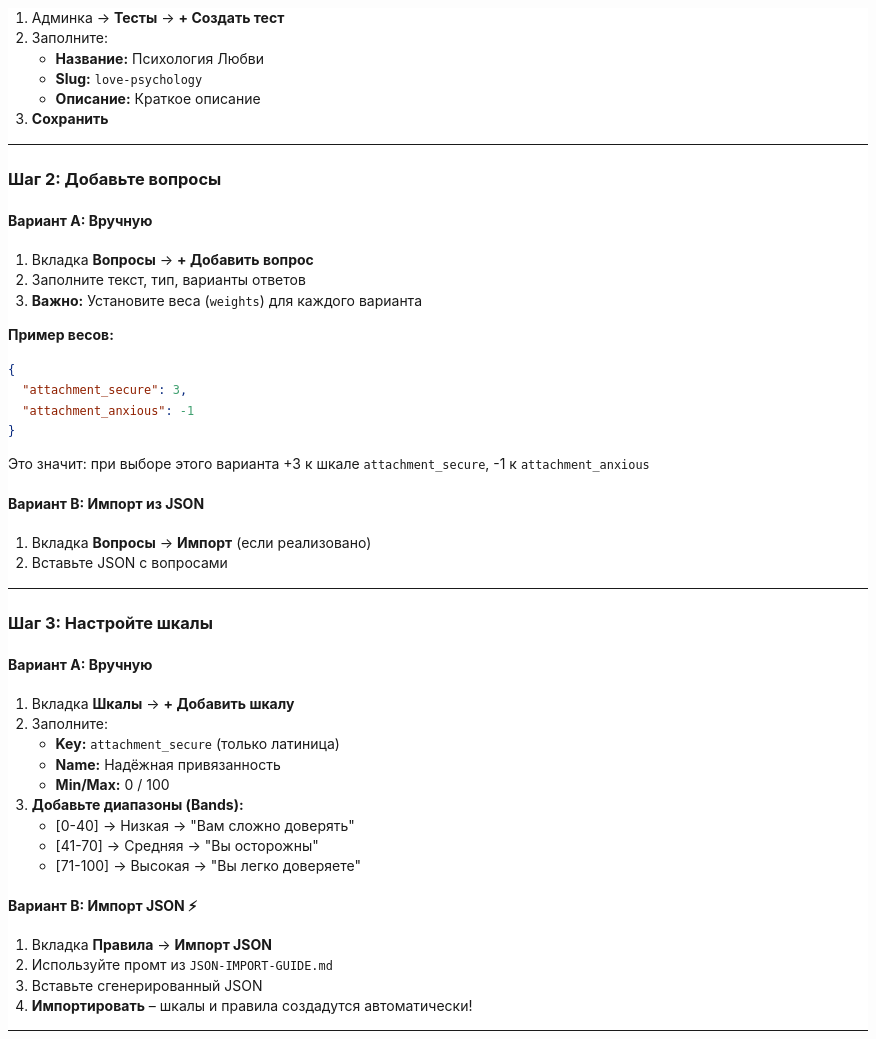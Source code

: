 1. Админка → **Тесты** → **+ Создать тест**
2. Заполните:
   - **Название:** Психология Любви
   - **Slug:** `love-psychology`
   - **Описание:** Краткое описание
3. **Сохранить**

---

### **Шаг 2: Добавьте вопросы**

#### **Вариант A: Вручную**

1. Вкладка **Вопросы** → **+ Добавить вопрос**
2. Заполните текст, тип, варианты ответов
3. **Важно:** Установите веса (`weights`) для каждого варианта

**Пример весов:**
```json
{
  "attachment_secure": 3,
  "attachment_anxious": -1
}
```
Это значит: при выборе этого варианта +3 к шкале `attachment_secure`, -1 к `attachment_anxious`

#### **Вариант B: Импорт из JSON**

1. Вкладка **Вопросы** → **Импорт** (если реализовано)
2. Вставьте JSON с вопросами

---

### **Шаг 3: Настройте шкалы**

#### **Вариант A: Вручную**

1. Вкладка **Шкалы** → **+ Добавить шкалу**
2. Заполните:
   - **Key:** `attachment_secure` (только латиница)
   - **Name:** Надёжная привязанность
   - **Min/Max:** 0 / 100
3. **Добавьте диапазоны (Bands):**
   - [0-40] → Низкая → "Вам сложно доверять"
   - [41-70] → Средняя → "Вы осторожны"
   - [71-100] → Высокая → "Вы легко доверяете"

#### **Вариант B: Импорт JSON** ⚡

1. Вкладка **Правила** → **Импорт JSON**
2. Используйте промт из `JSON-IMPORT-GUIDE.md`
3. Вставьте сгенерированный JSON
4. **Импортировать** – шкалы и правила создадутся автоматически!

---